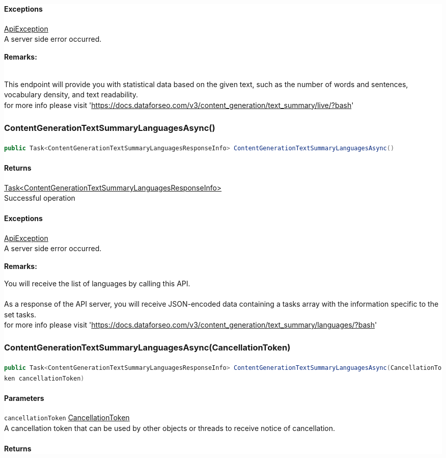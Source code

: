 #### Exceptions

[ApiException](./dataforseo.client.models.apiexception.md)<br>
A server side error occurred.

**Remarks:**

‌
 <br>This endpoint will provide you with statistical data based on the given text, such as the number of words and sentences, vocabulary density, and text readability.
 <br>for more info please visit 'https://docs.dataforseo.com/v3/content_generation/text_summary/live/?bash'

### **ContentGenerationTextSummaryLanguagesAsync()**

```csharp
public Task<ContentGenerationTextSummaryLanguagesResponseInfo> ContentGenerationTextSummaryLanguagesAsync()
```

#### Returns

[Task&lt;ContentGenerationTextSummaryLanguagesResponseInfo&gt;](https://docs.microsoft.com/en-us/dotnet/api/system.threading.tasks.task-1)<br>
Successful operation

#### Exceptions

[ApiException](./dataforseo.client.models.apiexception.md)<br>
A server side error occurred.

**Remarks:**

You will receive the list of languages by calling this API.
 <br> 
 <br>As a response of the API server, you will receive JSON-encoded data containing a tasks array with the information specific to the set tasks.
 <br>for more info please visit 'https://docs.dataforseo.com/v3/content_generation/text_summary/languages/?bash'

### **ContentGenerationTextSummaryLanguagesAsync(CancellationToken)**

```csharp
public Task<ContentGenerationTextSummaryLanguagesResponseInfo> ContentGenerationTextSummaryLanguagesAsync(CancellationToken cancellationToken)
```

#### Parameters

`cancellationToken` [CancellationToken](https://docs.microsoft.com/en-us/dotnet/api/system.threading.cancellationtoken)<br>
A cancellation token that can be used by other objects or threads to receive notice of cancellation.

#### Returns
